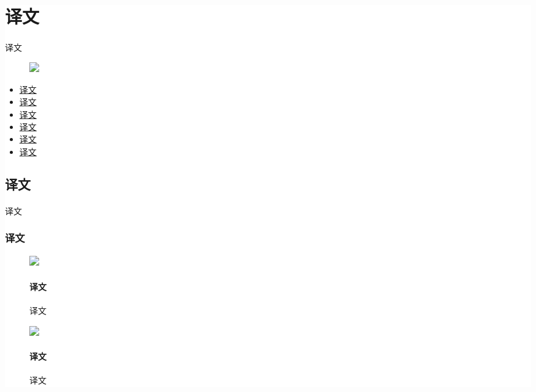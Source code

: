 <div class="article__intro">

[en]: <> (Lists)
# 译文

[en]: <> (Lists are continuous, vertical indexes of text or images.)
译文

<figure>

![]({assets_path}/components/lists/lists-intro.png)

</figure>

<nav>

[en]: <> (Usage)
[en]: <> (Anatomy)
[en]: <> (Behavior)
[en]: <> (Types)
[en]: <> (Theming)
[en]: <> (Specs)
* [译文](#usage)
* [译文](#anatomy)
* [译文](#behavior)
* [译文](#types)
* [译文](#theming)
* [译文](#specs)

</nav>

</div><div class="article__body">

[en]: <> (Usage)
<h2 id="usage">译文</h2>

[en]: <> (Lists are a continuous group of text or images. They are composed of items containing primary and supplemental actions, which are represented by icons and text.)
译文

[en]: <> (Principles)
### 译文

<div class="mdui-row-sm-3"><div class="mdui-col">

<figure>

![]({assets_path}/components/lists/lists-illos-logical.png)

<figcaption>

[en]: <> (Logical)
#### 译文

[en]: <> (Lists should be sorted in logical ways that make content easy to scan, such as alphabetical, numerical, chronological, or by user preference.)
译文

</figcaption></figure>

</div><div class="mdui-col">

<figure>

![]({assets_path}/components/lists/lists-illos-content.png)

<figcaption>

[en]: <> (Actionable)
#### 译文

[en]: <> (Lists present content in a way that makes it easy to identify a specific item in a collection and act on it.)
译文

</figcaption></figure>


[en]: <> (Consistent)
[en]: <> (Lists should present icons, text, and actions in a consistent format.)
[en]: <> (*Single-line list*<br>Single-line list items contain a maximum of one line of text.)
[en]: <> (*Two-line list*<br>Two-line list items contain a maximum of two lines of text.)
[en]: <> (*Three-line list*<br>Three-line list items contains a maximum of three lines of text.)
[en]: <> (Lists are optimized for reading comprehension. A list consists of a single continuous column of subdivisions called rows that contain items of content.)
[en]: <> (List)
[en]: <> (Row)
[en]: <> (List item content)
[en]: <> (Content types)
[en]: <> (Content types can take different forms, depending on the needs of a list.)
[en]: <> (List items are comprised of three different content types:)
[en]: <> (Supporting visuals)
[en]: <> (Primary text)
[en]: <> (Metadata)
[en]: <> (A list control can display information and actions for list items.)
[en]: <> (Lists with controls contain three content types:)
[en]: <> (Supporting visuals)
[en]: <> (Primary text)
[en]: <> (List control)
[en]: <> (A list should be easily scannable, and any element of a list can be used to anchor and align list item content. Scannability is improved when elements \(such as supporting visual and primary text\) are placed in consistent locations across list items.)
[en]: <> (Sample list)
[en]: <> (Content placement in a row)
[en]: <> (Supporting visuals are aligned for easy scanning)
[en]: <> (Primary text is aligned for easy scanning)
[en]: <> (Visuals, dividers, and spacing)
[en]: <> (List structure can be organized using visuals, dividers, and spacing.)
[en]: <> (Improve scannability by anchoring supporting visuals, such as thumbnails, along the row's edge.)
[en]: <> (Placing supporting visuals in the center of the row can make it difficult to see the relationship between primary content and supporting content.)
[en]: <> (Place a divider between rows with lots of content, such as those with three-line lists.)
[en]: <> (Distinguish rows by maintaining sufficient space between list items.)
[en]: <> (The primary action takes up the majority of space.)
[en]: <> (Primary Action area)
[en]: <> (Secondary Action area)
[en]: <> (Clear hierarchy is created by aligning the most distinguishing content on the left, with the least distinguishing on the right.)
[en]: <> (More distinguishing content)
[en]: <> (Less distinguishing content)
[en]: <> (Subheaders)
[en]: <> (Subheaders delineate sections of a list. They appear on list rows.)
[en]: <> (*Subheader*<br>A subheader should be left-aligned with an avatar or icon in a list.)
[en]: <> (*Subheader inset*<br>If a floating action button is aligned with list avatars or icons, the subheader should be aligned with the text content.)
[en]: <> (Transitions)
[en]: <> (Tapping a list item expands it across the entire screen.)
[en]: <> (To expand a list item, display a parent-child transition.)
[en]: <> (Gestures)
[en]: <> (Swiping a list item \(either left or right\) can perform an action.)
[en]: <> (To archive a list item, swipe it.)
[en]: <> (Items can be dragged to reorder a list.)
[en]: <> (To reorder a list item, drag it.)
[en]: <> (Expand)
[en]: <> (A three-line list transition \(on mobile\) is displayed as a two-line list \(on desktop\).)
[en]: <> (Scaled down to 50%)
[en]: <> (A three-line list on mobile)
[en]: <> (A two-line list on desktop)
[en]: <> (Transform)
[en]: <> (On a larger screen, a list may transform into an image list.)
[en]: <> (A one-line list on mobile)
[en]: <> (An image list on desktop)
[en]: <> (Single-line list)
[en]: <> (A text list)
[en]: <> (A single-line list with icons and text)
[en]: <> (Scaled down to 50% on desktop, a single-line list with icons and text)
[en]: <> (Two-line list)
[en]: <> (In a two-line list, each row contains two lines of text maximum.)
[en]: <> (A two-line list, with an icon and meta icon)
[en]: <> (A two-line list, with a thumbnail and meta text)
[en]: <> (The amount of text can vary between different rows within the same list.)
[en]: <> (Scaled down to 50% on desktop, a two-line list accompanied by an avatar and meta text)
[en]: <> (Three-line list)
[en]: <> (A three-line text with an avatar)
[en]: <> (A three-line text list, with a thumbnail and meta text)
[en]: <> (The amount of text can vary between rows within the same list.)
[en]: <> (On desktop, a three-line list accompanied by a large thumbnail and meta text)
[en]: <> (List controls)
[en]: <> (List controls display information and actions for list items.)
[en]: <> (Checkbox)
[en]: <> (A checkbox can either be a primary or secondary action.)
[en]: <> (Secondary action<br>This checkbox is the list item’s secondary action.)
[en]: <> (Primary action<br>This checkbox is both the list item’s primary action and state indicator.)
[en]: <> (Expand and collapse)
[en]: <> (Show and hide details of existing list items by expanding and collapsing list content vertically.)
[en]: <> (Tapping the list control expands the list.)
[en]: <> (An expanded list)
[en]: <> (Switch)
[en]: <> (Tapping the list control expands the list.)
[en]: <> (Reorder)
[en]: <> (Usually appearing in edit mode, dragging lists items moves them to other locations within the list. This reorder icon is the list item’s secondary action.)
[en]: <> (Basil Material Theme)
[en]: <> (This recipe app’s lists have been customized using Material Theming. Areas of customization include color and typography.)
[en]: <> (Basil’s customized list)
[en]: <> (Color)
[en]: <> (Basil’s lists use custom color on four elements: the background, icon, item text, and quantity text.)
[en]: <> (Element            | Category      | Attribute          | Value)
[en]: <> (---------          |----------     |---------           |------)
[en]: <> (Surface            | Surface       | Color<br>Opacity   | #FFFBE6<br>100%)
[en]: <> (Item text, Icons   | Primary       | Color<br>Opacity   | #356859<br>100%)
[en]: <> (Quantity text      | On Surface    | Color<br>Opacity   | #29302E<br>100%)
[en]: <> (Typography)
[en]: <> (Basil’s lists use custom typography for item and quantity text.)
[en]: <> (Element         | Category    | Attribute                          | Value)
[en]: <> (---------       |----------   |---------                           |------)
[en]: <> (Item text       | Subtitle 1  | Typeface<br>Font<br>Size<br>Case   | Lekton<br>Bold<br>16<br>Title case)
[en]: <> (Quantity text   | Caption     | Typeface<br>Font<br>Size<br>Case   | Lekton<br>Regular<br>12<br>Sentence case)
[en]: <> (Crane Material Theme)
[en]: <> (This travel app’s lists have been customized using Material Theming. Areas of customization include color and typography.)
[en]: <> (Crane’s customized list)
[en]: <> (Typography)
[en]: <> (Crane’s lists use custom typography for title and caption text.)
[en]: <> (Element         | Category    | Attribute                          | Value)
[en]: <> (---------       |----------   |---------                           |------)
[en]: <> (Title text      | Subtitle 1  | Typeface<br>Font<br>Size<br>Case   | Raleway<br>Medium<br>16<br>Title case)
[en]: <> (Caption text    | Caption     | Typeface<br>Font<br>Size<br>Case   | Raleway<br>SemiBold<br>12<br>Title case)
[en]: <> (One line)
[en]: <> (Double line)
[en]: <> (Three line)
[en]: <> (Collapsed & expanded)